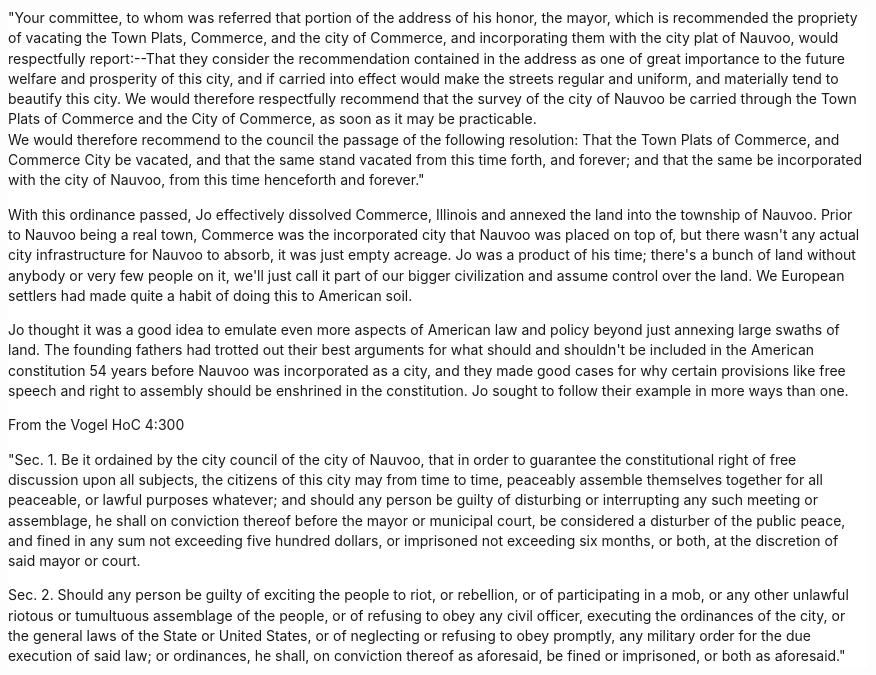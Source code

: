 "Your committee, to whom was referred that portion of the address of his
honor, the mayor, which is recommended the propriety of vacating the
Town Plats, Commerce, and the city of Commerce, and incorporating them
with the city plat of Nauvoo, would respectfully report:\--That they
consider the recommendation contained in the address as one of great
importance to the future welfare and prosperity of this city, and if
carried into effect would make the streets regular and uniform, and
materially tend to beautify this city. We would therefore respectfully
recommend that the survey of the city of Nauvoo be carried through the
Town Plats of Commerce and the City of Commerce, as soon as it may be
practicable.\
We would therefore recommend to the council the passage of the following
resolution: That the Town Plats of Commerce, and Commerce City be
vacated, and that the same stand vacated from this time forth, and
forever; and that the same be incorporated with the city of Nauvoo, from
this time henceforth and forever."

With this ordinance passed, Jo effectively dissolved Commerce, Illinois
and annexed the land into the township of Nauvoo. Prior to Nauvoo being
a real town, Commerce was the incorporated city that Nauvoo was placed
on top of, but there wasn't any actual city infrastructure for Nauvoo to
absorb, it was just empty acreage. Jo was a product of his time; there's
a bunch of land without anybody or very few people on it, we'll just
call it part of our bigger civilization and assume control over the
land. We European settlers had made quite a habit of doing this to
American soil.

Jo thought it was a good idea to emulate even more aspects of American
law and policy beyond just annexing large swaths of land. The founding
fathers had trotted out their best arguments for what should and
shouldn't be included in the American constitution 54 years before
Nauvoo was incorporated as a city, and they made good cases for why
certain provisions like free speech and right to assembly should be
enshrined in the constitution. Jo sought to follow their example in more
ways than one.

From the Vogel HoC 4:300

"Sec. 1. Be it ordained by the city council of the city of Nauvoo, that
in order to guarantee the constitutional right of free discussion upon
all subjects, the citizens of this city may from time to time, peaceably
assemble themselves together for all peaceable, or lawful purposes
whatever; and should any person be guilty of disturbing or interrupting
any such meeting or assemblage, he shall on conviction thereof before
the mayor or municipal court, be considered a disturber of the public
peace, and fined in any sum not exceeding five hundred dollars, or
imprisoned not exceeding six months, or both, at the discretion of said
mayor or court.

Sec. 2. Should any person be guilty of exciting the people to riot, or
rebellion, or of participating in a mob, or any other unlawful riotous
or tumultuous assemblage of the people, or of refusing to obey any civil
officer, executing the ordinances of the city, or the general laws of
the State or United States, or of neglecting or refusing to obey
promptly, any military order for the due execution of said law; or
ordinances, he shall, on conviction thereof as aforesaid, be fined or
imprisoned, or both as aforesaid."
